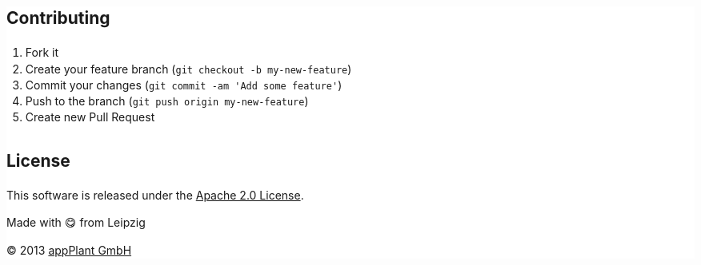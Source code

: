 
## Contributing

1. Fork it
2. Create your feature branch (`git checkout -b my-new-feature`)
3. Commit your changes (`git commit -am 'Add some feature'`)
4. Push to the branch (`git push origin my-new-feature`)
5. Create new Pull Request


## License

This software is released under the [Apache 2.0 License][apache2_license].

Made with :yum: from Leipzig

© 2013 [appPlant GmbH][appplant]


[ticket_template]: https://github.com/katzer/cordova-plugin-local-notifications/issues/1188
[cordova]: https://cordova.apache.org
[CLI]: http://cordova.apache.org/docs/en/edge/guide_cli_index.md.html#The%20Command-line%20Interface
[npm]: https://www.npmjs.com/package/cordova-plugin-local-notification
[apache2_license]: http://opensource.org/licenses/Apache-2.0
[appplant]: http://appplant.de
